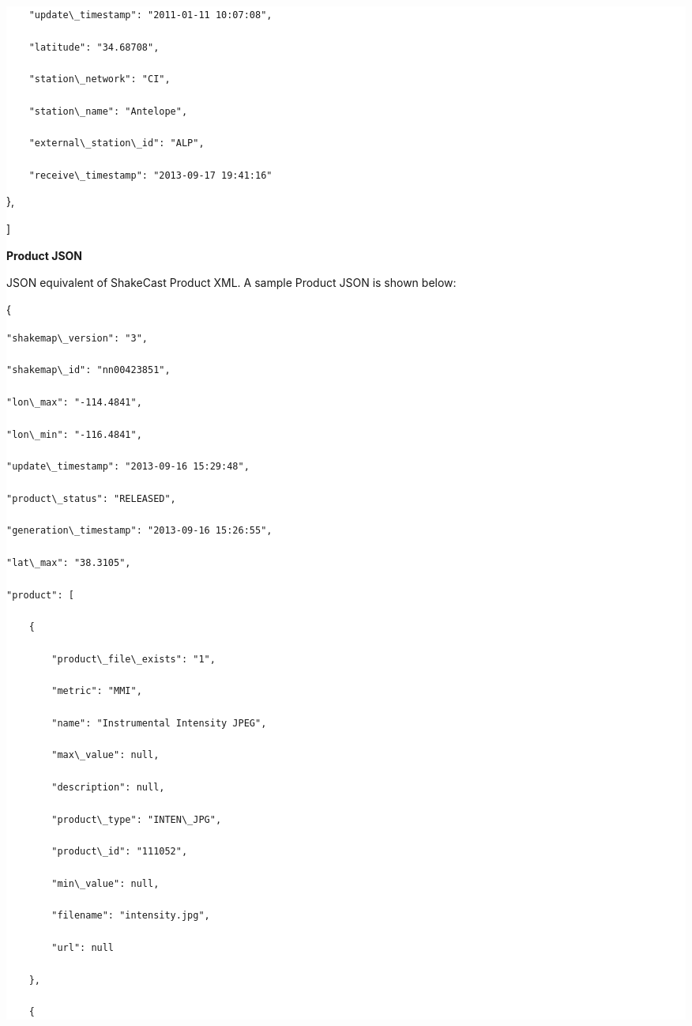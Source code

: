         "update\_timestamp": "2011-01-11 10:07:08",

        "latitude": "34.68708",

        "station\_network": "CI",

        "station\_name": "Antelope",

        "external\_station\_id": "ALP",

        "receive\_timestamp": "2013-09-17 19:41:16"

},

]

**Product JSON**

JSON equivalent of ShakeCast Product XML.  A sample Product JSON is shown below:

{

    "shakemap\_version": "3",

    "shakemap\_id": "nn00423851",

    "lon\_max": "-114.4841",

    "lon\_min": "-116.4841",

    "update\_timestamp": "2013-09-16 15:29:48",

    "product\_status": "RELEASED",

    "generation\_timestamp": "2013-09-16 15:26:55",

    "lat\_max": "38.3105",

    "product": [

        {

            "product\_file\_exists": "1",

            "metric": "MMI",

            "name": "Instrumental Intensity JPEG",

            "max\_value": null,

            "description": null,

            "product\_type": "INTEN\_JPG",

            "product\_id": "111052",

            "min\_value": null,

            "filename": "intensity.jpg",

            "url": null

        },

        {
